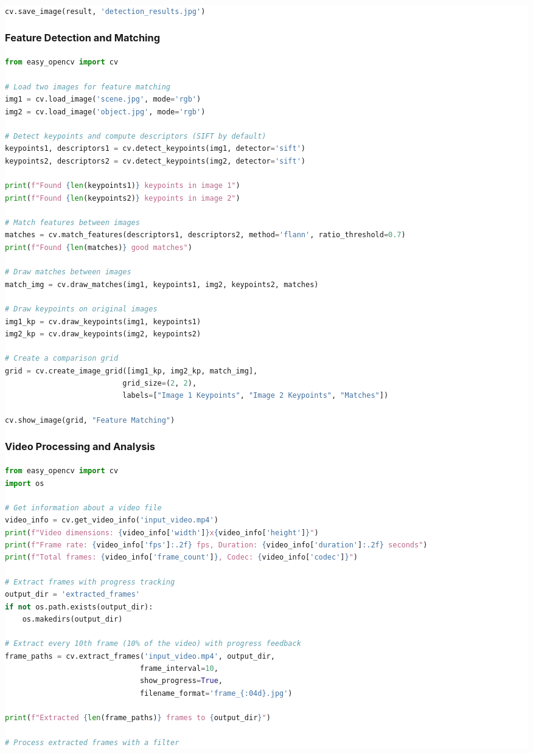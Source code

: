 ```python
cv.save_image(result, 'detection_results.jpg')
```

### Feature Detection and Matching

```python
from easy_opencv import cv

# Load two images for feature matching
img1 = cv.load_image('scene.jpg', mode='rgb')
img2 = cv.load_image('object.jpg', mode='rgb')

# Detect keypoints and compute descriptors (SIFT by default)
keypoints1, descriptors1 = cv.detect_keypoints(img1, detector='sift')
keypoints2, descriptors2 = cv.detect_keypoints(img2, detector='sift')

print(f"Found {len(keypoints1)} keypoints in image 1")
print(f"Found {len(keypoints2)} keypoints in image 2")

# Match features between images
matches = cv.match_features(descriptors1, descriptors2, method='flann', ratio_threshold=0.7)
print(f"Found {len(matches)} good matches")

# Draw matches between images
match_img = cv.draw_matches(img1, keypoints1, img2, keypoints2, matches)

# Draw keypoints on original images
img1_kp = cv.draw_keypoints(img1, keypoints1)
img2_kp = cv.draw_keypoints(img2, keypoints2)

# Create a comparison grid
grid = cv.create_image_grid([img1_kp, img2_kp, match_img],
                           grid_size=(2, 2),
                           labels=["Image 1 Keypoints", "Image 2 Keypoints", "Matches"])

cv.show_image(grid, "Feature Matching")
```

### Video Processing and Analysis

```python
from easy_opencv import cv
import os

# Get information about a video file
video_info = cv.get_video_info('input_video.mp4')
print(f"Video dimensions: {video_info['width']}x{video_info['height']}")
print(f"Frame rate: {video_info['fps']:.2f} fps, Duration: {video_info['duration']:.2f} seconds")
print(f"Total frames: {video_info['frame_count']}, Codec: {video_info['codec']}")

# Extract frames with progress tracking
output_dir = 'extracted_frames'
if not os.path.exists(output_dir):
    os.makedirs(output_dir)

# Extract every 10th frame (10% of the video) with progress feedback
frame_paths = cv.extract_frames('input_video.mp4', output_dir,
                               frame_interval=10,
                               show_progress=True,
                               filename_format='frame_{:04d}.jpg')

print(f"Extracted {len(frame_paths)} frames to {output_dir}")

# Process extracted frames with a filter
```